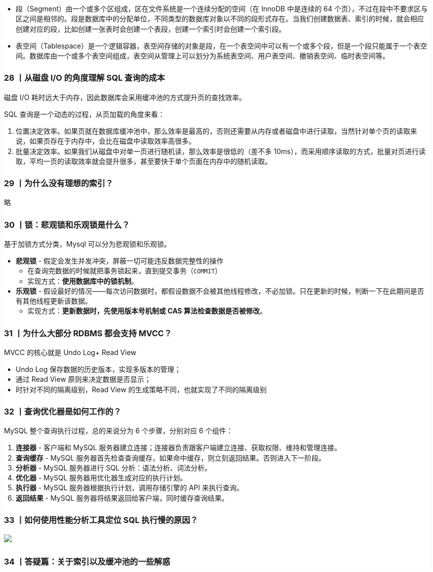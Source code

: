 - 段（Segment）由一个或多个区组成，区在文件系统是一个连续分配的空间（在 InnoDB 中是连续的 64 个页），不过在段中不要求区与区之间是相邻的。段是数据库中的分配单位，不同类型的数据库对象以不同的段形式存在。当我们创建数据表、索引的时候，就会相应创建对应的段，比如创建一张表时会创建一个表段，创建一个索引时会创建一个索引段。

- 表空间（Tablespace）是一个逻辑容器，表空间存储的对象是段，在一个表空间中可以有一个或多个段，但是一个段只能属于一个表空间。数据库由一个或多个表空间组成，表空间从管理上可以划分为系统表空间、用户表空间、撤销表空间、临时表空间等。

### 28 丨从磁盘 I/O 的角度理解 SQL 查询的成本

磁盘 I/O 耗时远大于内存，因此数据库会采用缓冲池的方式提升页的查找效率。

SQL 查询是一个动态的过程，从页加载的角度来看：

1. 位置决定效率。如果页就在数据库缓冲池中，那么效率是最高的，否则还需要从内存或者磁盘中进行读取，当然针对单个页的读取来说，如果页存在于内存中，会比在磁盘中读取效率高很多。
2. 批量决定效率。如果我们从磁盘中对单一页进行随机读，那么效率是很低的（差不多 10ms），而采用顺序读取的方式，批量对页进行读取，平均一页的读取效率就会提升很多，甚至要快于单个页面在内存中的随机读取。

### 29 丨为什么没有理想的索引？

略

### 30 丨锁：悲观锁和乐观锁是什么？

基于加锁方式分类，Mysql 可以分为悲观锁和乐观锁。

- **悲观锁** - 假定会发生并发冲突，屏蔽一切可能违反数据完整性的操作
  - 在查询完数据的时候就把事务锁起来，直到提交事务（`COMMIT`）
  - 实现方式：**使用数据库中的锁机制**。
- **乐观锁** - 假设最好的情况——每次访问数据时，都假设数据不会被其他线程修改，不必加锁。只在更新的时候，判断一下在此期间是否有其他线程更新该数据。
  - 实现方式：**更新数据时，先使用版本号机制或 CAS 算法检查数据是否被修改**。

### 31 丨为什么大部分 RDBMS 都会支持 MVCC？

MVCC 的核心就是 Undo Log+ Read View

- Undo Log 保存数据的历史版本，实现多版本的管理；
- 通过 Read View 原则来决定数据是否显示；
- 时针对不同的隔离级别，Read View 的生成策略不同，也就实现了不同的隔离级别

### 32 丨查询优化器是如何工作的？

MySQL 整个查询执行过程，总的来说分为 6 个步骤，分别对应 6 个组件：

1. **连接器** - 客户端和 MySQL 服务器建立连接；连接器负责跟客户端建立连接、获取权限、维持和管理连接。
2. **查询缓存** - MySQL 服务器首先检查查询缓存，如果命中缓存，则立刻返回结果。否则进入下一阶段。
3. **分析器** - MySQL 服务器进行 SQL 分析：语法分析、词法分析。
4. **优化器** - MySQL 服务器用优化器生成对应的执行计划。
5. **执行器** - MySQL 服务器根据执行计划，调用存储引擎的 API 来执行查询。
6. **返回结果** - MySQL 服务器将结果返回给客户端，同时缓存查询结果。

### 33 丨如何使用性能分析工具定位 SQL 执行慢的原因？

![](https://github.com/zuijunzi9/Java_notes/tree/main/images-master/snap/20220720093823.png)

### 34 丨答疑篇：关于索引以及缓冲池的一些解惑
